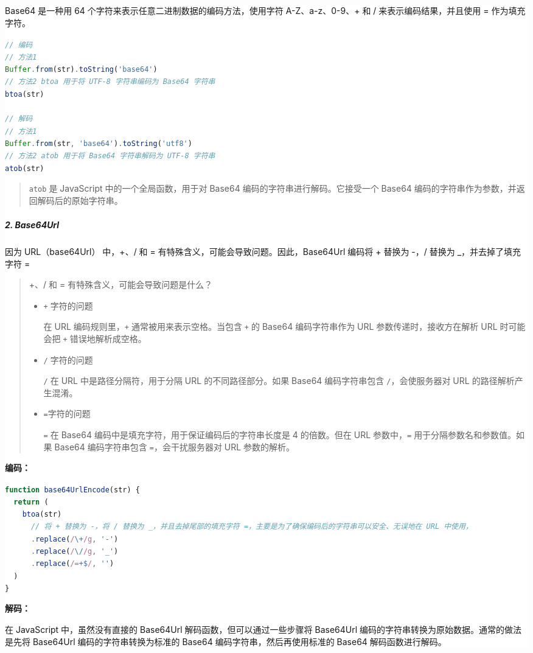 Base64 是一种用 64 个字符来表示任意二进制数据的编码方法，使用字符 A-Z、a-z、0-9、+ 和 / 来表示编码结果，并且使用 = 作为填充字符。

```js
// 编码
// 方法1
Buffer.from(str).toString('base64')
// 方法2 btoa 用于将 UTF-8 字符串编码为 Base64 字符串
btoa(str)

// 解码
// 方法1
Buffer.from(str, 'base64').toString('utf8')
// 方法2 atob 用于将 Base64 字符串解码为 UTF-8 字符串
atob(str)
```

> `atob` 是 JavaScript 中的一个全局函数，用于对 Base64 编码的字符串进行解码。它接受一个 Base64 编码的字符串作为参数，并返回解码后的原始字符串。

##### 2. Base64Url

因为 URL（base64Url） 中，+、/ 和 = 有特殊含义，可能会导致问题。因此，Base64Url 编码将 + 替换为 -，/ 替换为 \_，并去掉了填充字符 =

> +、/ 和 = 有特殊含义，可能会导致问题是什么？
>
> - `+` 字符的问题
>
>   在 URL 编码规则里，`+` 通常被用来表示空格。当包含 `+` 的 Base64 编码字符串作为 URL 参数传递时，接收方在解析 URL 时可能会把 `+` 错误地解析成空格。
>
> - `/` 字符的问题
>
>   `/` 在 URL 中是路径分隔符，用于分隔 URL 的不同路径部分。如果 Base64 编码字符串包含 `/`，会使服务器对 URL 的路径解析产生混淆。
>
> - `=`字符的问题
>
>   `=` 在 Base64 编码中是填充字符，用于保证编码后的字符串长度是 4 的倍数。但在 URL 参数中，`=` 用于分隔参数名和参数值。如果 Base64 编码字符串包含 `=`，会干扰服务器对 URL 参数的解析。

**编码：**

```js
function base64UrlEncode(str) {
  return (
    btoa(str)
      // 将 + 替换为 -，将 / 替换为 _，并且去掉尾部的填充字符 =，主要是为了确保编码后的字符串可以安全、无误地在 URL 中使用，
      .replace(/\+/g, '-')
      .replace(/\//g, '_')
      .replace(/=+$/, '')
  )
}
```

**解码：**

在 JavaScript 中，虽然没有直接的 Base64Url 解码函数，但可以通过一些步骤将 Base64Url 编码的字符串转换为原始数据。通常的做法是先将 Base64Url 编码的字符串转换为标准的 Base64 编码字符串，然后再使用标准的 Base64 解码函数进行解码。
